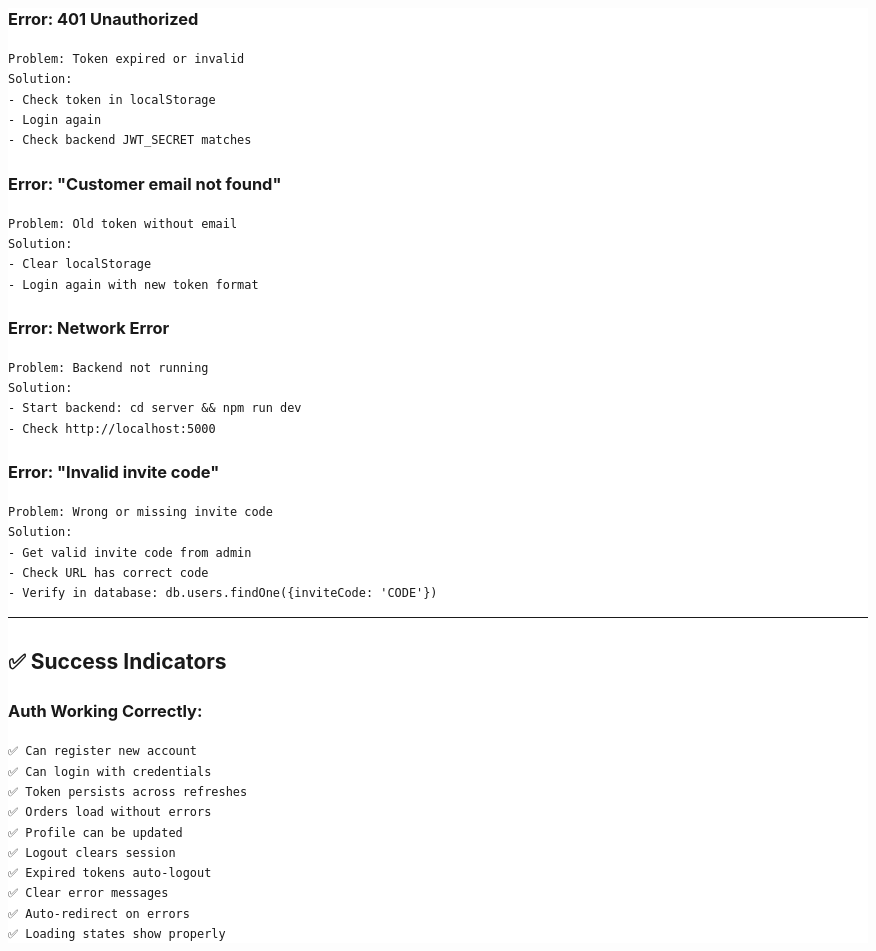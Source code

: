 ### **Error: 401 Unauthorized**
```
Problem: Token expired or invalid
Solution:
- Check token in localStorage
- Login again
- Check backend JWT_SECRET matches
```

### **Error: "Customer email not found"**
```
Problem: Old token without email
Solution:
- Clear localStorage
- Login again with new token format
```

### **Error: Network Error**
```
Problem: Backend not running
Solution:
- Start backend: cd server && npm run dev
- Check http://localhost:5000
```

### **Error: "Invalid invite code"**
```
Problem: Wrong or missing invite code
Solution:
- Get valid invite code from admin
- Check URL has correct code
- Verify in database: db.users.findOne({inviteCode: 'CODE'})
```

---

## ✅ **Success Indicators**

### **Auth Working Correctly:**
```
✅ Can register new account
✅ Can login with credentials
✅ Token persists across refreshes
✅ Orders load without errors
✅ Profile can be updated
✅ Logout clears session
✅ Expired tokens auto-logout
✅ Clear error messages
✅ Auto-redirect on errors
✅ Loading states show properly
```
